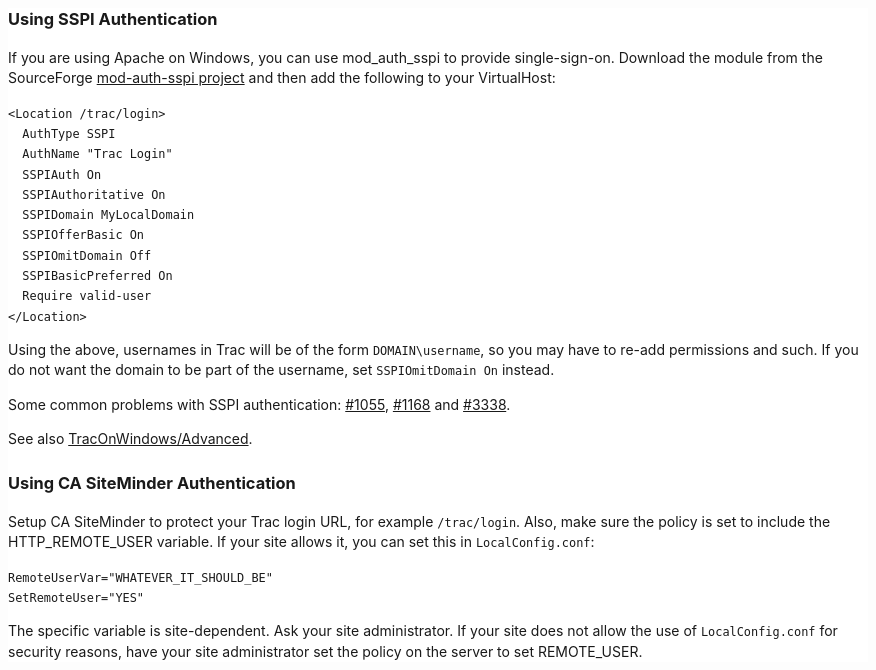 ### Using SSPI Authentication



If you are using Apache on Windows, you can use mod\_auth\_sspi to provide single-sign-on. Download the module from the SourceForge [
mod-auth-sspi project](http://sourceforge.net/projects/mod-auth-sspi/) and then add the following to your VirtualHost:


```
<Location /trac/login>
  AuthType SSPI
  AuthName "Trac Login"
  SSPIAuth On
  SSPIAuthoritative On
  SSPIDomain MyLocalDomain
  SSPIOfferBasic On
  SSPIOmitDomain Off
  SSPIBasicPreferred On
  Require valid-user
</Location>
```


Using the above, usernames in Trac will be of the form `DOMAIN\username`, so you may have to re-add permissions and such. If you do not want the domain to be part of the username, set `SSPIOmitDomain On` instead.



Some common problems with SSPI authentication: [
\#1055](http://trac.edgewall.org/intertrac/%231055), [
\#1168](http://trac.edgewall.org/intertrac/%231168) and [
\#3338](http://trac.edgewall.org/intertrac/%233338).



See also [
TracOnWindows/Advanced](http://trac.edgewall.org/intertrac/TracOnWindows/Advanced).


### Using CA SiteMinder Authentication



Setup CA SiteMinder to protect your Trac login URL, for example `/trac/login`. Also, make sure the policy is set to include the HTTP\_REMOTE\_USER variable. If your site allows it, you can set this in `LocalConfig.conf`:


```
RemoteUserVar="WHATEVER_IT_SHOULD_BE"
SetRemoteUser="YES"
```


The specific variable is site-dependent. Ask your site administrator. If your site does not allow the use of `LocalConfig.conf` for security reasons, have your site administrator set the policy on the server to set REMOTE\_USER.
